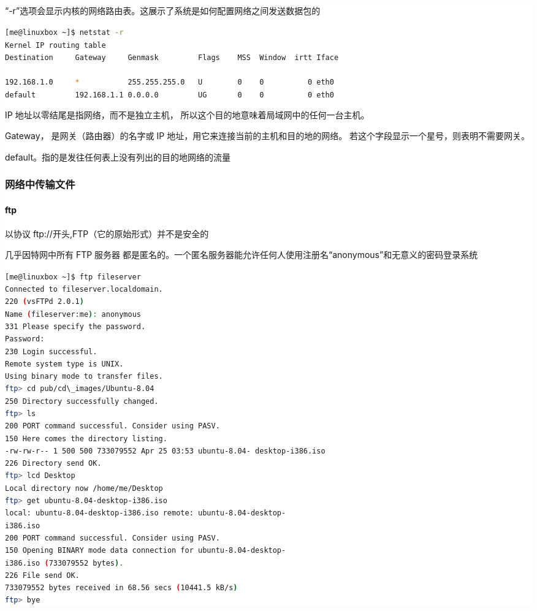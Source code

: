 
“-r”选项会显示内核的网络路由表。这展示了系统是如何配置网络之间发送数据包的

```bash
[me@linuxbox ~]$ netstat -r
Kernel IP routing table
Destination     Gateway     Genmask         Flags    MSS  Window  irtt Iface

192.168.1.0     *           255.255.255.0   U        0    0          0 eth0
default         192.168.1.1 0.0.0.0         UG       0    0          0 eth0
```

IP 地址以零结尾是指网络，而不是独立主机， 所以这个目的地意味着局域网中的任何一台主机。

Gateway， 是网关（路由器）的名字或 IP 地址，用它来连接当前的主机和目的地的网络。 若这个字段显示一个星号，则表明不需要网关。

default。指的是发往任何表上没有列出的目的地网络的流量

### 网络中传输文件

#### ftp

以协议 ftp://开头,FTP（它的原始形式）并不是安全的

几乎因特网中所有 FTP 服务器 都是匿名的。一个匿名服务器能允许任何人使用注册名“anonymous”和无意义的密码登录系统

```bash
[me@linuxbox ~]$ ftp fileserver
Connected to fileserver.localdomain.
220 (vsFTPd 2.0.1)
Name (fileserver:me): anonymous
331 Please specify the password.
Password:
230 Login successful.
Remote system type is UNIX.
Using binary mode to transfer files.
ftp> cd pub/cd\_images/Ubuntu-8.04
250 Directory successfully changed.
ftp> ls
200 PORT command successful. Consider using PASV.
150 Here comes the directory listing.
-rw-rw-r-- 1 500 500 733079552 Apr 25 03:53 ubuntu-8.04- desktop-i386.iso
226 Directory send OK.
ftp> lcd Desktop
Local directory now /home/me/Desktop
ftp> get ubuntu-8.04-desktop-i386.iso
local: ubuntu-8.04-desktop-i386.iso remote: ubuntu-8.04-desktop-
i386.iso
200 PORT command successful. Consider using PASV.
150 Opening BINARY mode data connection for ubuntu-8.04-desktop-
i386.iso (733079552 bytes).
226 File send OK.
733079552 bytes received in 68.56 secs (10441.5 kB/s)
ftp> bye
```
